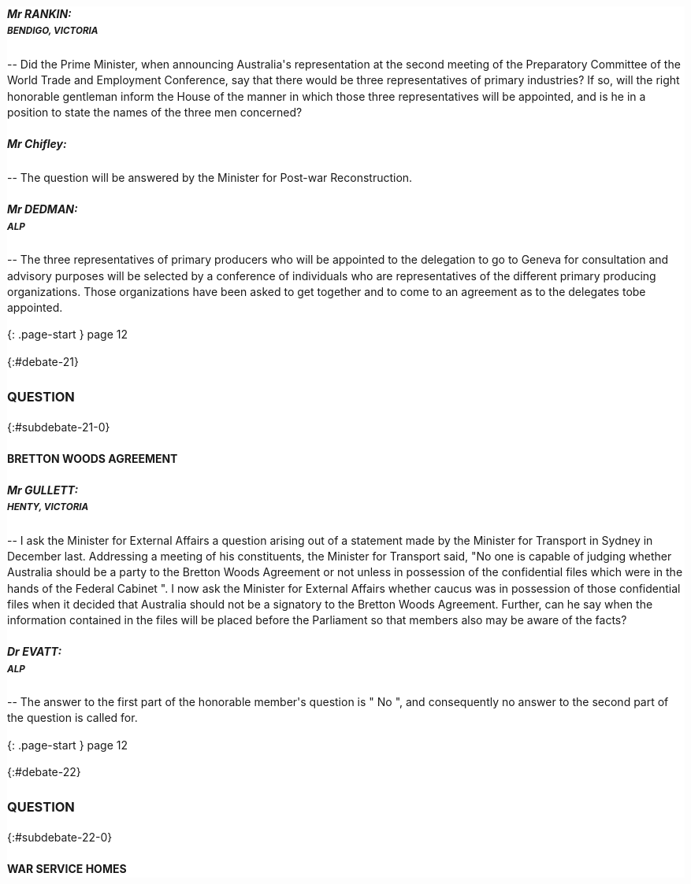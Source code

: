 ##### Mr RANKIN:<br><small class="text-muted">BENDIGO, VICTORIA</small>

-- Did the Prime Minister, when announcing Australia's representation at the second meeting of the Preparatory Committee of the World Trade and Employment Conference, say that there would be three representatives of primary industries? If so, will the right honorable gentleman inform the House of the manner in which those three representatives will be appointed, and is he in a position to state the names of the three men concerned? 

##### Mr Chifley:

-- The question will be answered by the Minister for Post-war Reconstruction. 

##### Mr DEDMAN:<br><small class="text-muted">ALP</small>

-- The three representatives of primary producers who will be appointed to the delegation to go to Geneva for consultation and advisory purposes will be selected by a conference of individuals who are representatives of the different primary producing organizations. Those organizations have been asked to get together and to come to an agreement as to the delegates tobe appointed. 

{: .page-start }
page 12

{:#debate-21}
### QUESTION

{:#subdebate-21-0}
#### BRETTON WOODS AGREEMENT

##### Mr GULLETT:<br><small class="text-muted">HENTY, VICTORIA</small>

-- I ask the Minister for External Affairs a question arising out of a statement made by the Minister for Transport in Sydney in December last. Addressing a meeting of his constituents, the Minister for Transport said, "No one is capable of judging whether Australia should be a party to the Bretton Woods Agreement or not unless in possession of the confidential files which were in the hands of the Federal Cabinet ". I now ask the Minister for External Affairs whether caucus was in possession of those confidential files when it decided that Australia should not be a signatory to the Bretton Woods Agreement. Further, can he say when the information contained in the files will be placed before the Parliament so that members also may be aware of the facts? 

##### Dr EVATT:<br><small class="text-muted">ALP</small>

-- The answer to the first part of the honorable member's question is " No ", and consequently no answer to the second part of the question is called for. 

{: .page-start }
page 12

{:#debate-22}
### QUESTION

{:#subdebate-22-0}
#### WAR SERVICE HOMES
